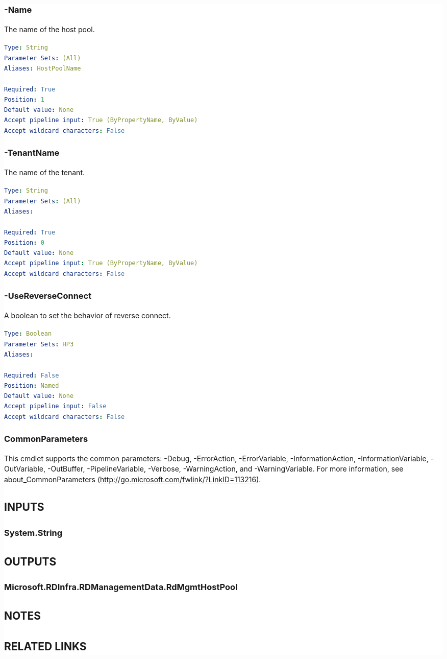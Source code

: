 ### -Name
The name of the host pool.

```yaml
Type: String
Parameter Sets: (All)
Aliases: HostPoolName

Required: True
Position: 1
Default value: None
Accept pipeline input: True (ByPropertyName, ByValue)
Accept wildcard characters: False
```

### -TenantName
The name of the tenant.

```yaml
Type: String
Parameter Sets: (All)
Aliases:

Required: True
Position: 0
Default value: None
Accept pipeline input: True (ByPropertyName, ByValue)
Accept wildcard characters: False
```

### -UseReverseConnect
A boolean to set the behavior of reverse connect.

```yaml
Type: Boolean
Parameter Sets: HP3
Aliases:

Required: False
Position: Named
Default value: None
Accept pipeline input: False
Accept wildcard characters: False
```

### CommonParameters
This cmdlet supports the common parameters: -Debug, -ErrorAction, -ErrorVariable, -InformationAction, -InformationVariable, -OutVariable, -OutBuffer, -PipelineVariable, -Verbose, -WarningAction, and -WarningVariable. For more information, see about_CommonParameters (http://go.microsoft.com/fwlink/?LinkID=113216).

## INPUTS

### System.String

## OUTPUTS

### Microsoft.RDInfra.RDManagementData.RdMgmtHostPool

## NOTES

## RELATED LINKS
